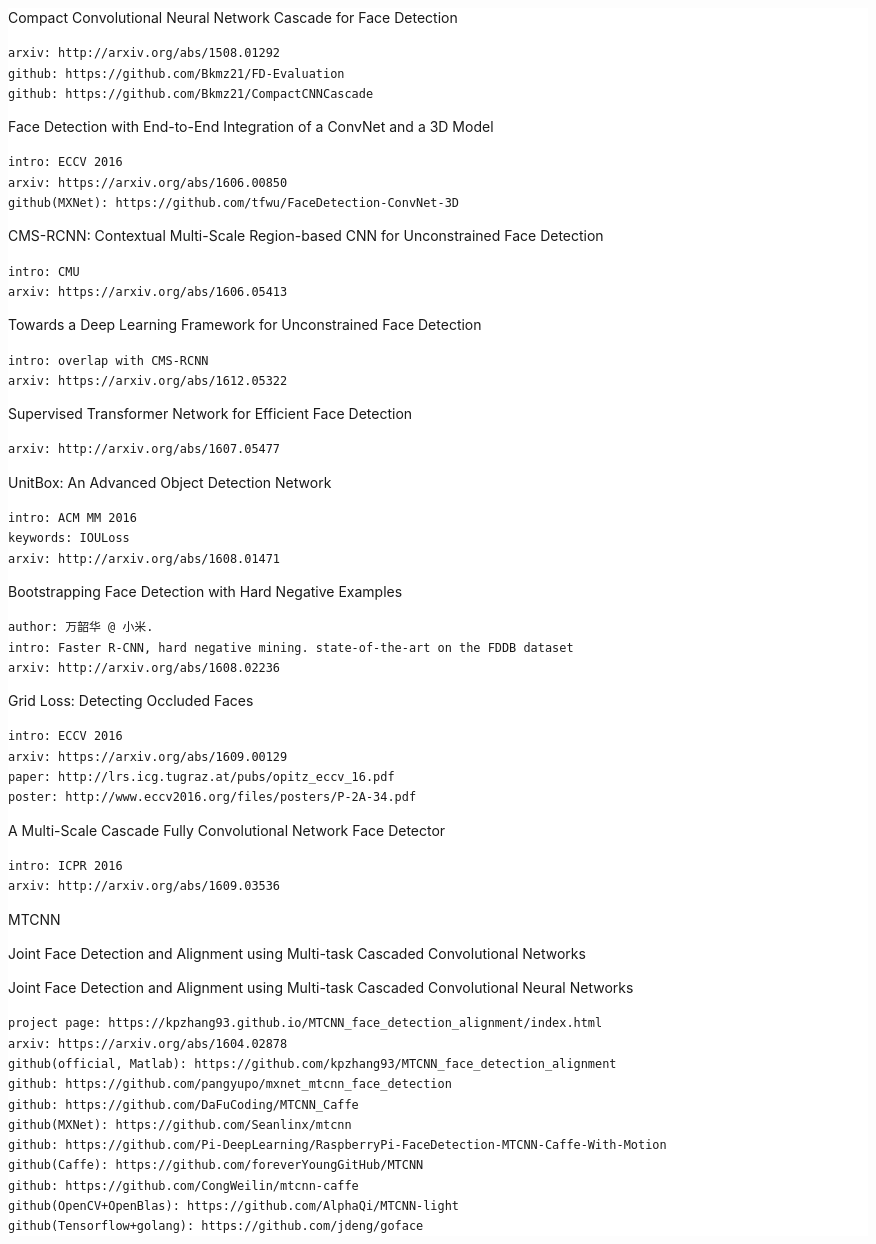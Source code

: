 Compact Convolutional Neural Network Cascade for Face Detection

    arxiv: http://arxiv.org/abs/1508.01292
    github: https://github.com/Bkmz21/FD-Evaluation
    github: https://github.com/Bkmz21/CompactCNNCascade

Face Detection with End-to-End Integration of a ConvNet and a 3D Model

    intro: ECCV 2016
    arxiv: https://arxiv.org/abs/1606.00850
    github(MXNet): https://github.com/tfwu/FaceDetection-ConvNet-3D

CMS-RCNN: Contextual Multi-Scale Region-based CNN for Unconstrained Face Detection

    intro: CMU
    arxiv: https://arxiv.org/abs/1606.05413

Towards a Deep Learning Framework for Unconstrained Face Detection

    intro: overlap with CMS-RCNN
    arxiv: https://arxiv.org/abs/1612.05322

Supervised Transformer Network for Efficient Face Detection

    arxiv: http://arxiv.org/abs/1607.05477

UnitBox: An Advanced Object Detection Network

    intro: ACM MM 2016
    keywords: IOULoss
    arxiv: http://arxiv.org/abs/1608.01471

Bootstrapping Face Detection with Hard Negative Examples

    author: 万韶华 @ 小米.
    intro: Faster R-CNN, hard negative mining. state-of-the-art on the FDDB dataset
    arxiv: http://arxiv.org/abs/1608.02236

Grid Loss: Detecting Occluded Faces

    intro: ECCV 2016
    arxiv: https://arxiv.org/abs/1609.00129
    paper: http://lrs.icg.tugraz.at/pubs/opitz_eccv_16.pdf
    poster: http://www.eccv2016.org/files/posters/P-2A-34.pdf

A Multi-Scale Cascade Fully Convolutional Network Face Detector

    intro: ICPR 2016
    arxiv: http://arxiv.org/abs/1609.03536

MTCNN

Joint Face Detection and Alignment using Multi-task Cascaded Convolutional Networks

Joint Face Detection and Alignment using Multi-task Cascaded Convolutional Neural Networks

    project page: https://kpzhang93.github.io/MTCNN_face_detection_alignment/index.html
    arxiv: https://arxiv.org/abs/1604.02878
    github(official, Matlab): https://github.com/kpzhang93/MTCNN_face_detection_alignment
    github: https://github.com/pangyupo/mxnet_mtcnn_face_detection
    github: https://github.com/DaFuCoding/MTCNN_Caffe
    github(MXNet): https://github.com/Seanlinx/mtcnn
    github: https://github.com/Pi-DeepLearning/RaspberryPi-FaceDetection-MTCNN-Caffe-With-Motion
    github(Caffe): https://github.com/foreverYoungGitHub/MTCNN
    github: https://github.com/CongWeilin/mtcnn-caffe
    github(OpenCV+OpenBlas): https://github.com/AlphaQi/MTCNN-light
    github(Tensorflow+golang): https://github.com/jdeng/goface
